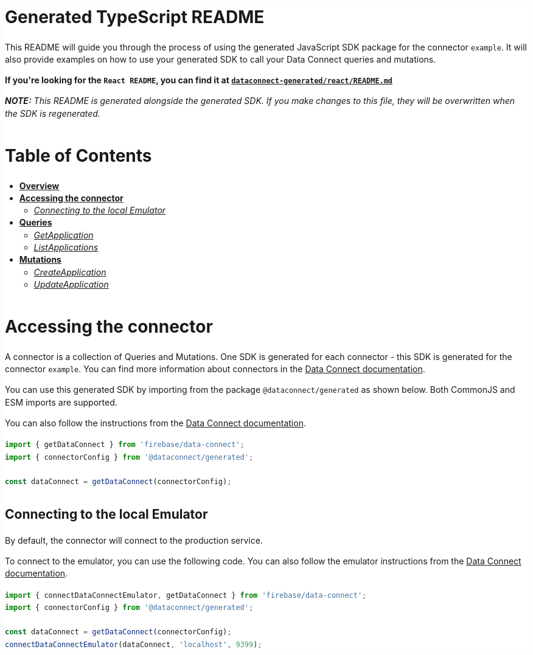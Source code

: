 # Generated TypeScript README
This README will guide you through the process of using the generated JavaScript SDK package for the connector `example`. It will also provide examples on how to use your generated SDK to call your Data Connect queries and mutations.

**If you're looking for the `React README`, you can find it at [`dataconnect-generated/react/README.md`](./react/README.md)**

***NOTE:** This README is generated alongside the generated SDK. If you make changes to this file, they will be overwritten when the SDK is regenerated.*

# Table of Contents
- [**Overview**](#generated-javascript-readme)
- [**Accessing the connector**](#accessing-the-connector)
  - [*Connecting to the local Emulator*](#connecting-to-the-local-emulator)
- [**Queries**](#queries)
  - [*GetApplication*](#getapplication)
  - [*ListApplications*](#listapplications)
- [**Mutations**](#mutations)
  - [*CreateApplication*](#createapplication)
  - [*UpdateApplication*](#updateapplication)

# Accessing the connector
A connector is a collection of Queries and Mutations. One SDK is generated for each connector - this SDK is generated for the connector `example`. You can find more information about connectors in the [Data Connect documentation](https://firebase.google.com/docs/data-connect#how-does).

You can use this generated SDK by importing from the package `@dataconnect/generated` as shown below. Both CommonJS and ESM imports are supported.

You can also follow the instructions from the [Data Connect documentation](https://firebase.google.com/docs/data-connect/web-sdk#set-client).

```typescript
import { getDataConnect } from 'firebase/data-connect';
import { connectorConfig } from '@dataconnect/generated';

const dataConnect = getDataConnect(connectorConfig);
```

## Connecting to the local Emulator
By default, the connector will connect to the production service.

To connect to the emulator, you can use the following code.
You can also follow the emulator instructions from the [Data Connect documentation](https://firebase.google.com/docs/data-connect/web-sdk#instrument-clients).

```typescript
import { connectDataConnectEmulator, getDataConnect } from 'firebase/data-connect';
import { connectorConfig } from '@dataconnect/generated';

const dataConnect = getDataConnect(connectorConfig);
connectDataConnectEmulator(dataConnect, 'localhost', 9399);
```
